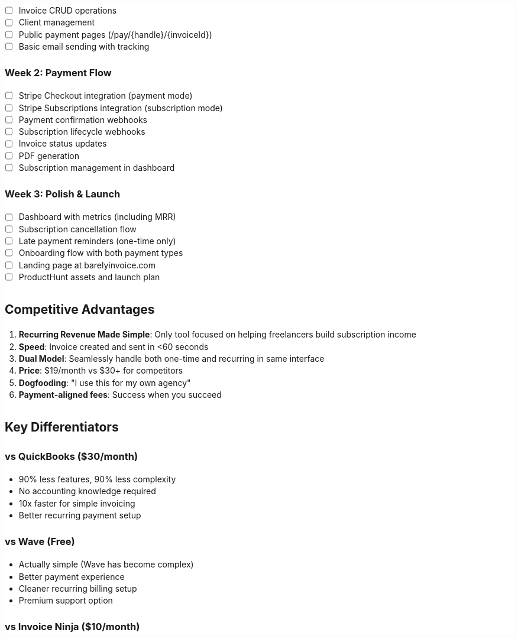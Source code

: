 - [ ] Invoice CRUD operations
- [ ] Client management
- [ ] Public payment pages (/pay/{handle}/{invoiceId})
- [ ] Basic email sending with tracking

### Week 2: Payment Flow

- [ ] Stripe Checkout integration (payment mode)
- [ ] Stripe Subscriptions integration (subscription mode)
- [ ] Payment confirmation webhooks
- [ ] Subscription lifecycle webhooks
- [ ] Invoice status updates
- [ ] PDF generation
- [ ] Subscription management in dashboard

### Week 3: Polish & Launch

- [ ] Dashboard with metrics (including MRR)
- [ ] Subscription cancellation flow
- [ ] Late payment reminders (one-time only)
- [ ] Onboarding flow with both payment types
- [ ] Landing page at barelyinvoice.com
- [ ] ProductHunt assets and launch plan

## Competitive Advantages

1. **Recurring Revenue Made Simple**: Only tool focused on helping freelancers build subscription income
2. **Speed**: Invoice created and sent in <60 seconds
3. **Dual Model**: Seamlessly handle both one-time and recurring in same interface
4. **Price**: $19/month vs $30+ for competitors
5. **Dogfooding**: "I use this for my own agency"
6. **Payment-aligned fees**: Success when you succeed

## Key Differentiators

### vs QuickBooks ($30/month)

- 90% less features, 90% less complexity
- No accounting knowledge required
- 10x faster for simple invoicing
- Better recurring payment setup

### vs Wave (Free)

- Actually simple (Wave has become complex)
- Better payment experience
- Cleaner recurring billing setup
- Premium support option

### vs Invoice Ninja ($10/month)
